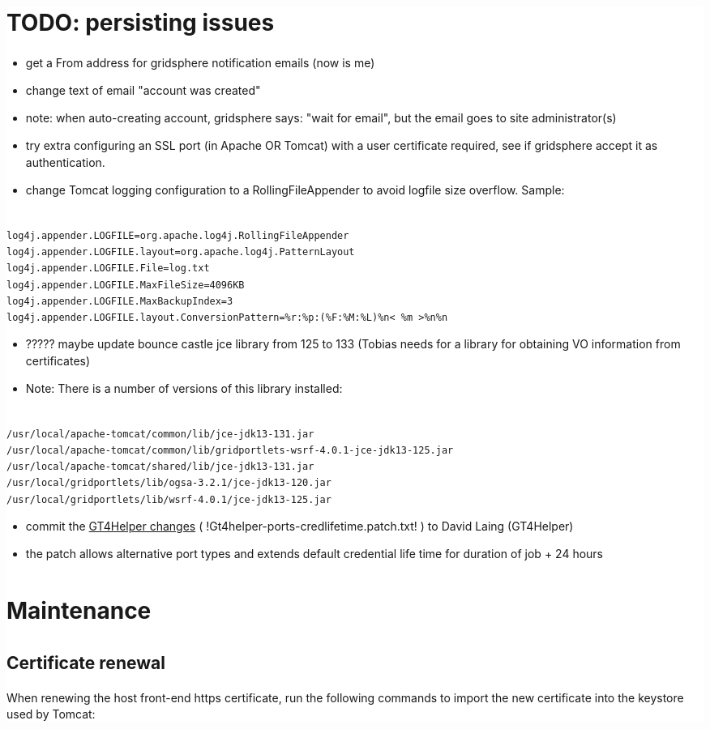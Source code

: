 # TODO: persisting issues

- get a From address for gridsphere notification emails (now is me)
- change text of email "account was created"
- note: when auto-creating account, gridsphere says: "wait for email", but the email goes to site administrator(s)

- try extra configuring an SSL port (in Apache OR Tomcat) with a user certificate required, see if gridsphere accept it as authentication.

- change Tomcat logging configuration to a RollingFileAppender to avoid logfile size overflow. Sample:

``` 

log4j.appender.LOGFILE=org.apache.log4j.RollingFileAppender
log4j.appender.LOGFILE.layout=org.apache.log4j.PatternLayout
log4j.appender.LOGFILE.File=log.txt
log4j.appender.LOGFILE.MaxFileSize=4096KB
log4j.appender.LOGFILE.MaxBackupIndex=3
log4j.appender.LOGFILE.layout.ConversionPattern=%r:%p:(%F:%M:%L)%n< %m >%n%n

```

- ????? maybe update bounce castle jce library from 125 to 133 (Tobias needs for a library for obtaining VO information from certificates)
	
- Note: There is a number of versions of this library installed:

``` 

/usr/local/apache-tomcat/common/lib/jce-jdk13-131.jar
/usr/local/apache-tomcat/common/lib/gridportlets-wsrf-4.0.1-jce-jdk13-125.jar
/usr/local/apache-tomcat/shared/lib/jce-jdk13-131.jar
/usr/local/gridportlets/lib/ogsa-3.2.1/jce-jdk13-120.jar
/usr/local/gridportlets/lib/wsrf-4.0.1/jce-jdk13-125.jar

```


- commit the [GT4Helper changes](/wiki/download/attachments/3818228958/Gt4helper-ports-credlifetime.patch.txt?version=1&modificationDate=1539354348000&cacheVersion=1&api=v2) (
!Gt4helper-ports-credlifetime.patch.txt!
) to David Laing (GT4Helper)
	
- the patch allows alternative port types and extends default credential life time for duration of job + 24 hours

# Maintenance

## Certificate renewal

When renewing the host front-end https certificate, run the following commands to import the new certificate into the keystore used by Tomcat:
